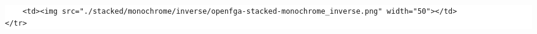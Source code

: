         <td><img src="./stacked/monochrome/inverse/openfga-stacked-monochrome_inverse.png" width="50"></td>
    </tr>
</table>
